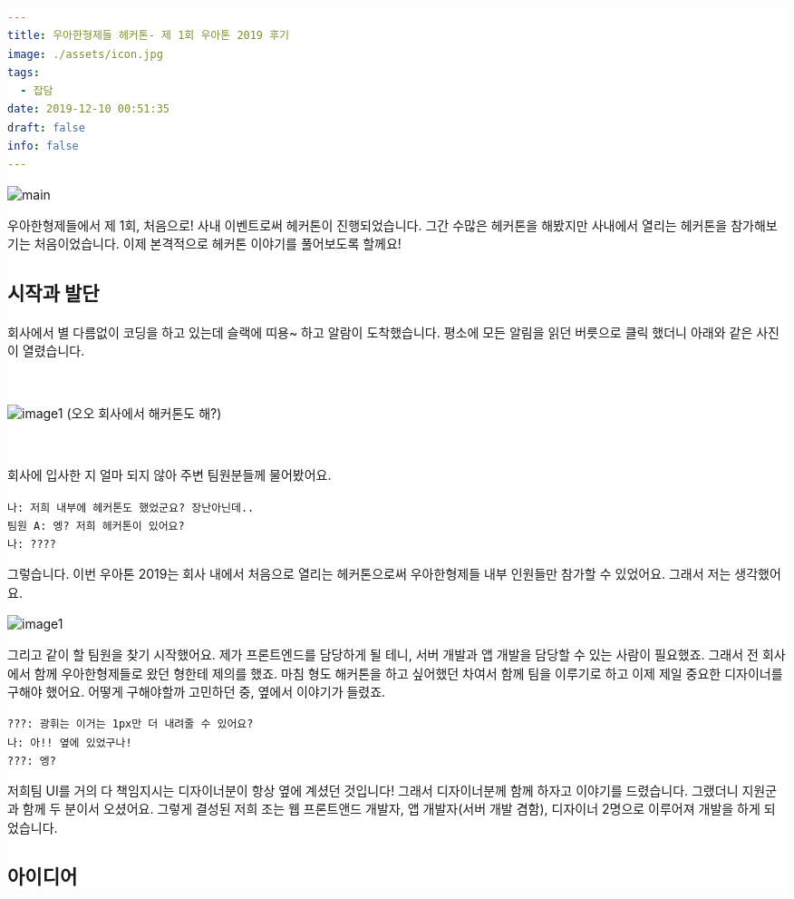 ```yaml
---
title: 우아한형제들 헤커톤- 제 1회 우아톤 2019 후기
image: ./assets/icon.jpg
tags:
  - 잡담
date: 2019-12-10 00:51:35
draft: false
info: false
---
```


![main](./assets/icon.jpg)

우아한형제들에서 제 1회, 처음으로! 사내 이벤트로써 헤커톤이 진행되었습니다. 그간 수많은 헤커톤을 해봤지만 사내에서 열리는 헤커톤을 참가해보기는 처음이었습니다. 이제 본격적으로 헤커톤 이야기를 풀어보도록 할께요!

## 시작과 발단

회사에서 별 다름없이 코딩을 하고 있는데 슬랙에 띠용~ 하고 알람이 도착했습니다. 평소에 모든 알림을 읽던 버릇으로 클릭 했더니 아래와 같은 사진이 열렸습니다.

<br/>

![image1](./assets/image1.png)
(오오 회사에서 해커톤도 해?)

<br/>

회사에 입사한 지 얼마 되지 않아 주변 팀원분들께 물어봤어요.

```
나: 저희 내부에 헤커톤도 했었군요? 장난아닌데..
팀원 A: 엥? 저희 헤커톤이 있어요?
나: ????
```

그렇습니다. 이번 우아톤 2019는 회사 내에서 처음으로 열리는 헤커톤으로써 우아한형제들 내부 인원들만 참가할 수 있었어요. 그래서 저는 생각했어요.

![image1](./assets/image2.png)

그리고 같이 할 팀원을 찾기 시작했어요. 제가 프론트엔드를 담당하게 될 테니, 서버 개발과 앱 개발을 담당할 수 있는 사람이 필요했죠. 그래서 전 회사에서 함께 우아한형제들로 왔던 형한테 제의를 했죠. 마침 형도 해커톤을 하고 싶어했던 차여서 함께 팀을 이루기로 하고 이제 제일 중요한 디자이너를 구해야 했어요. 어떻게 구해야할까 고민하던 중, 옆에서 이야기가 들렸죠.

```
???: 광휘는 이거는 1px만 더 내려줄 수 있어요?
나: 아!! 옆에 있었구나!
???: 엥?
```

저희팀 UI를 거의 다 책임지시는 디자이너분이 항상 옆에 계셨던 것입니다! 그래서 디자이너분께 함께 하자고 이야기를 드렸습니다. 그랬더니 지원군과 함께 두 분이서 오셨어요. 그렇게 결성된 저희 조는 웹 프론트앤드 개발자, 앱 개발자(서버 개발 겸함), 디자이너 2명으로 이루어져 개발을 하게 되었습니다.


## 아이디어
